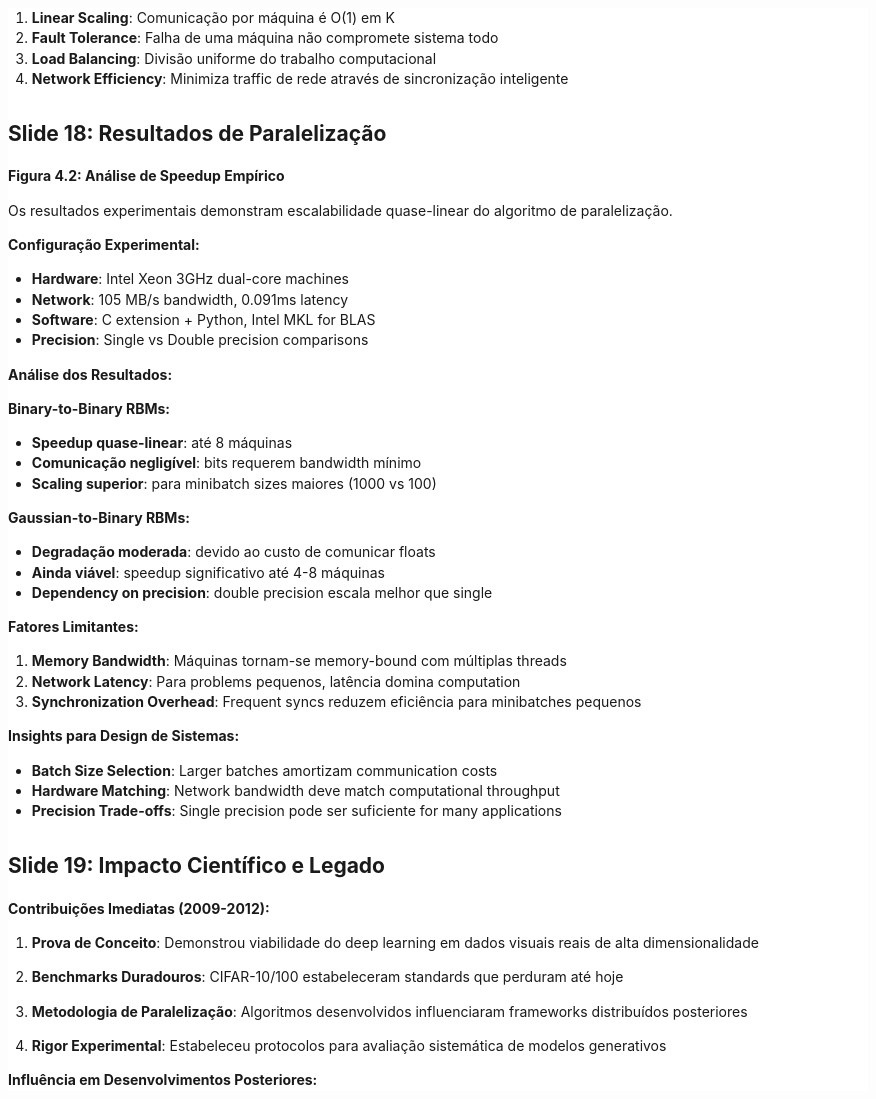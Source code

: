 1. **Linear Scaling**: Comunicação por máquina é O(1) em K
2. **Fault Tolerance**: Falha de uma máquina não compromete sistema todo
3. **Load Balancing**: Divisão uniforme do trabalho computacional
4. **Network Efficiency**: Minimiza traffic de rede através de sincronização inteligente

## Slide 18: Resultados de Paralelização

**Figura 4.2: Análise de Speedup Empírico**

Os resultados experimentais demonstram escalabilidade quase-linear do algoritmo de paralelização.

**Configuração Experimental:**
- **Hardware**: Intel Xeon 3GHz dual-core machines
- **Network**: 105 MB/s bandwidth, 0.091ms latency  
- **Software**: C extension + Python, Intel MKL for BLAS
- **Precision**: Single vs Double precision comparisons

**Análise dos Resultados:**

**Binary-to-Binary RBMs:**
- **Speedup quase-linear**: até 8 máquinas
- **Comunicação negligível**: bits requerem bandwidth mínimo
- **Scaling superior**: para minibatch sizes maiores (1000 vs 100)

**Gaussian-to-Binary RBMs:**
- **Degradação moderada**: devido ao custo de comunicar floats
- **Ainda viável**: speedup significativo até 4-8 máquinas
- **Dependency on precision**: double precision escala melhor que single

**Fatores Limitantes:**

1. **Memory Bandwidth**: Máquinas tornam-se memory-bound com múltiplas threads
2. **Network Latency**: Para problems pequenos, latência domina computation
3. **Synchronization Overhead**: Frequent syncs reduzem eficiência para minibatches pequenos

**Insights para Design de Sistemas:**

- **Batch Size Selection**: Larger batches amortizam communication costs
- **Hardware Matching**: Network bandwidth deve match computational throughput  
- **Precision Trade-offs**: Single precision pode ser suficiente for many applications

## Slide 19: Impacto Científico e Legado

**Contribuições Imediatas (2009-2012):**

1. **Prova de Conceito**: Demonstrou viabilidade do deep learning em dados visuais reais de alta dimensionalidade

2. **Benchmarks Duradouros**: CIFAR-10/100 estabeleceram standards que perduram até hoje

3. **Metodologia de Paralelização**: Algoritmos desenvolvidos influenciaram frameworks distribuídos posteriores

4. **Rigor Experimental**: Estabeleceu protocolos para avaliação sistemática de modelos generativos

**Influência em Desenvolvimentos Posteriores:**
